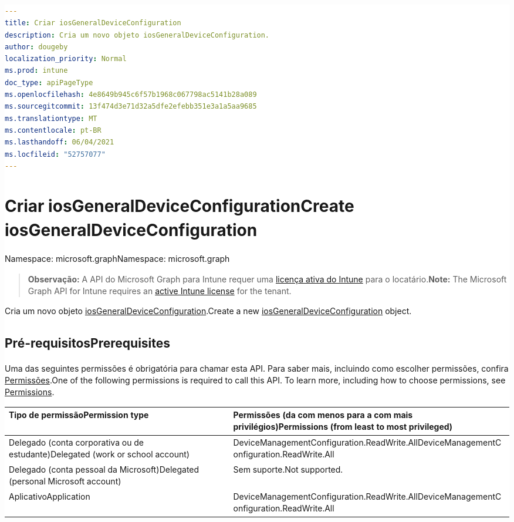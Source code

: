 ```yaml
---
title: Criar iosGeneralDeviceConfiguration
description: Cria um novo objeto iosGeneralDeviceConfiguration.
author: dougeby
localization_priority: Normal
ms.prod: intune
doc_type: apiPageType
ms.openlocfilehash: 4e8649b945c6f57b1968c067798ac5141b28a089
ms.sourcegitcommit: 13f474d3e71d32a5dfe2efebb351e3a1a5aa9685
ms.translationtype: MT
ms.contentlocale: pt-BR
ms.lasthandoff: 06/04/2021
ms.locfileid: "52757077"
---
```

# <a name="create-iosgeneraldeviceconfiguration"></a><span data-ttu-id="7baca-103">Criar iosGeneralDeviceConfiguration</span><span class="sxs-lookup"><span data-stu-id="7baca-103">Create iosGeneralDeviceConfiguration</span></span>

<span data-ttu-id="7baca-104">Namespace: microsoft.graph</span><span class="sxs-lookup"><span data-stu-id="7baca-104">Namespace: microsoft.graph</span></span>

> <span data-ttu-id="7baca-105">**Observação:** A API do Microsoft Graph para Intune requer uma [licença ativa do Intune](https://go.microsoft.com/fwlink/?linkid=839381) para o locatário.</span><span class="sxs-lookup"><span data-stu-id="7baca-105">**Note:** The Microsoft Graph API for Intune requires an [active Intune license](https://go.microsoft.com/fwlink/?linkid=839381) for the tenant.</span></span>

<span data-ttu-id="7baca-106">Cria um novo objeto [iosGeneralDeviceConfiguration](../resources/intune-deviceconfig-iosgeneraldeviceconfiguration.md).</span><span class="sxs-lookup"><span data-stu-id="7baca-106">Create a new [iosGeneralDeviceConfiguration](../resources/intune-deviceconfig-iosgeneraldeviceconfiguration.md) object.</span></span>

## <a name="prerequisites"></a><span data-ttu-id="7baca-107">Pré-requisitos</span><span class="sxs-lookup"><span data-stu-id="7baca-107">Prerequisites</span></span>
<span data-ttu-id="7baca-p101">Uma das seguintes permissões é obrigatória para chamar esta API. Para saber mais, incluindo como escolher permissões, confira [Permissões](/graph/permissions-reference).</span><span class="sxs-lookup"><span data-stu-id="7baca-p101">One of the following permissions is required to call this API. To learn more, including how to choose permissions, see [Permissions](/graph/permissions-reference).</span></span>

|<span data-ttu-id="7baca-110">Tipo de permissão</span><span class="sxs-lookup"><span data-stu-id="7baca-110">Permission type</span></span>|<span data-ttu-id="7baca-111">Permissões (da com menos para a com mais privilégios)</span><span class="sxs-lookup"><span data-stu-id="7baca-111">Permissions (from least to most privileged)</span></span>|
|:---|:---|
|<span data-ttu-id="7baca-112">Delegado (conta corporativa ou de estudante)</span><span class="sxs-lookup"><span data-stu-id="7baca-112">Delegated (work or school account)</span></span>|<span data-ttu-id="7baca-113">DeviceManagementConfiguration.ReadWrite.All</span><span class="sxs-lookup"><span data-stu-id="7baca-113">DeviceManagementConfiguration.ReadWrite.All</span></span>|
|<span data-ttu-id="7baca-114">Delegado (conta pessoal da Microsoft)</span><span class="sxs-lookup"><span data-stu-id="7baca-114">Delegated (personal Microsoft account)</span></span>|<span data-ttu-id="7baca-115">Sem suporte.</span><span class="sxs-lookup"><span data-stu-id="7baca-115">Not supported.</span></span>|
|<span data-ttu-id="7baca-116">Aplicativo</span><span class="sxs-lookup"><span data-stu-id="7baca-116">Application</span></span>|<span data-ttu-id="7baca-117">DeviceManagementConfiguration.ReadWrite.All</span><span class="sxs-lookup"><span data-stu-id="7baca-117">DeviceManagementConfiguration.ReadWrite.All</span></span>|
